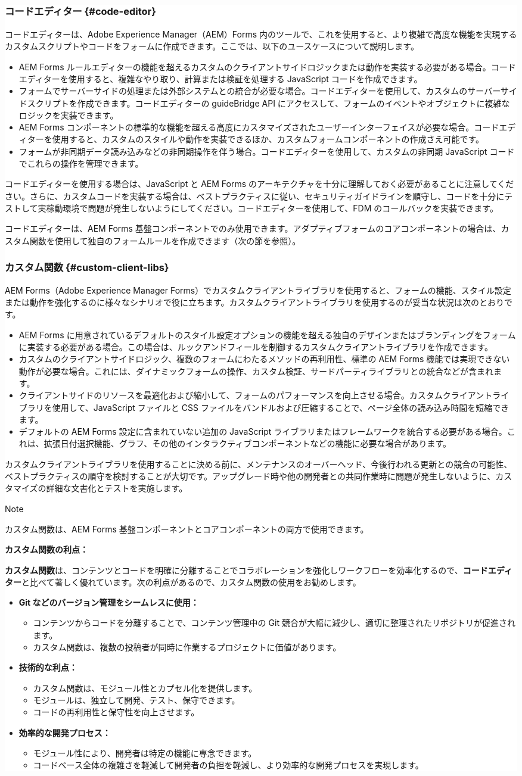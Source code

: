 ### コードエディター {#code-editor}

コードエディターは、Adobe Experience Manager（AEM）Forms 内のツールで、これを使用すると、より複雑で高度な機能を実現するカスタムスクリプトやコードをフォームに作成できます。ここでは、以下のユースケースについて説明します。

* AEM Forms ルールエディターの機能を超えるカスタムのクライアントサイドロジックまたは動作を実装する必要がある場合。コードエディターを使用すると、複雑なやり取り、計算または検証を処理する JavaScript コードを作成できます。
* フォームでサーバーサイドの処理または外部システムとの統合が必要な場合。コードエディターを使用して、カスタムのサーバーサイドスクリプトを作成できます。コードエディターの guideBridge API にアクセスして、フォームのイベントやオブジェクトに複雑なロジックを実装できます。
* AEM Forms コンポーネントの標準的な機能を超える高度にカスタマイズされたユーザーインターフェイスが必要な場合。コードエディターを使用すると、カスタムのスタイルや動作を実装できるほか、カスタムフォームコンポーネントの作成さえ可能です。
* フォームが非同期データ読み込みなどの非同期操作を伴う場合。コードエディターを使用して、カスタムの非同期 JavaScript コードでこれらの操作を管理できます。

コードエディターを使用する場合は、JavaScript と AEM Forms のアーキテクチャを十分に理解しておく必要があることに注意してください。さらに、カスタムコードを実装する場合は、ベストプラクティスに従い、セキュリティガイドラインを順守し、コードを十分にテストして実稼動環境で問題が発生しないようにしてください。コードエディターを使用して、FDM のコールバックを実装できます。

コードエディターは、AEM Forms 基盤コンポーネントでのみ使用できます。アダプティブフォームのコアコンポーネントの場合は、カスタム関数を使用して独自のフォームルールを作成できます（次の節を参照）。

### カスタム関数 {#custom-client-libs}

AEM Forms（Adobe Experience Manager Forms）でカスタムクライアントライブラリを使用すると、フォームの機能、スタイル設定または動作を強化するのに様々なシナリオで役に立ちます。カスタムクライアントライブラリを使用するのが妥当な状況は次のとおりです。

* AEM Forms に用意されているデフォルトのスタイル設定オプションの機能を超える独自のデザインまたはブランディングをフォームに実装する必要がある場合。この場合は、ルックアンドフィールを制御するカスタムクライアントライブラリを作成できます。
* カスタムのクライアントサイドロジック、複数のフォームにわたるメソッドの再利用性、標準の AEM Forms 機能では実現できない動作が必要な場合。これには、ダイナミックフォームの操作、カスタム検証、サードパーティライブラリとの統合などが含まれます。
* クライアントサイドのリソースを最適化および縮小して、フォームのパフォーマンスを向上させる場合。カスタムクライアントライブラリを使用して、JavaScript ファイルと CSS ファイルをバンドルおよび圧縮することで、ページ全体の読み込み時間を短縮できます。
* デフォルトの AEM Forms 設定に含まれていない追加の JavaScript ライブラリまたはフレームワークを統合する必要がある場合。これは、拡張日付選択機能、グラフ、その他のインタラクティブコンポーネントなどの機能に必要な場合があります。

カスタムクライアントライブラリを使用することに決める前に、メンテナンスのオーバーヘッド、今後行われる更新との競合の可能性、ベストプラクティスの順守を検討することが大切です。アップグレード時や他の開発者との共同作業時に問題が発生しないように、カスタマイズの詳細な文書化とテストを実施します。

>[!NOTE]
> カスタム関数は、AEM Forms 基盤コンポーネントとコアコンポーネントの両方で使用できます。

**カスタム関数の利点：**

**カスタム関数**&#x200B;は、コンテンツとコードを明確に分離することでコラボレーションを強化しワークフローを効率化するので、**コードエディター**&#x200B;と比べて著しく優れています。次の利点があるので、カスタム関数の使用をお勧めします。

* **Git などのバージョン管理をシームレスに使用：**
   * コンテンツからコードを分離することで、コンテンツ管理中の Git 競合が大幅に減少し、適切に整理されたリポジトリが促進されます。
   * カスタム関数は、複数の投稿者が同時に作業するプロジェクトに価値があります。

* **技術的な利点：**
   * カスタム関数は、モジュール性とカプセル化を提供します。
   * モジュールは、独立して開発、テスト、保守できます。
   * コードの再利用性と保守性を向上させます。

* **効率的な開発プロセス：**
   * モジュール性により、開発者は特定の機能に専念できます。
   * コードベース全体の複雑さを軽減して開発者の負担を軽減し、より効率的な開発プロセスを実現します。
